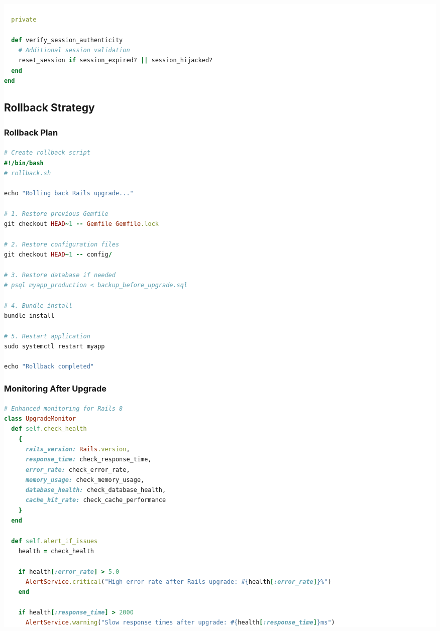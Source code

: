 ```ruby
  
  private
  
  def verify_session_authenticity
    # Additional session validation
    reset_session if session_expired? || session_hijacked?
  end
end
```

## Rollback Strategy

### Rollback Plan
```ruby
# Create rollback script
#!/bin/bash
# rollback.sh

echo "Rolling back Rails upgrade..."

# 1. Restore previous Gemfile
git checkout HEAD~1 -- Gemfile Gemfile.lock

# 2. Restore configuration files
git checkout HEAD~1 -- config/

# 3. Restore database if needed
# psql myapp_production < backup_before_upgrade.sql

# 4. Bundle install
bundle install

# 5. Restart application
sudo systemctl restart myapp

echo "Rollback completed"
```

### Monitoring After Upgrade
```ruby
# Enhanced monitoring for Rails 8
class UpgradeMonitor
  def self.check_health
    {
      rails_version: Rails.version,
      response_time: check_response_time,
      error_rate: check_error_rate,
      memory_usage: check_memory_usage,
      database_health: check_database_health,
      cache_hit_rate: check_cache_performance
    }
  end
  
  def self.alert_if_issues
    health = check_health
    
    if health[:error_rate] > 5.0
      AlertService.critical("High error rate after Rails upgrade: #{health[:error_rate]}%")
    end
    
    if health[:response_time] > 2000
      AlertService.warning("Slow response times after upgrade: #{health[:response_time]}ms")
```